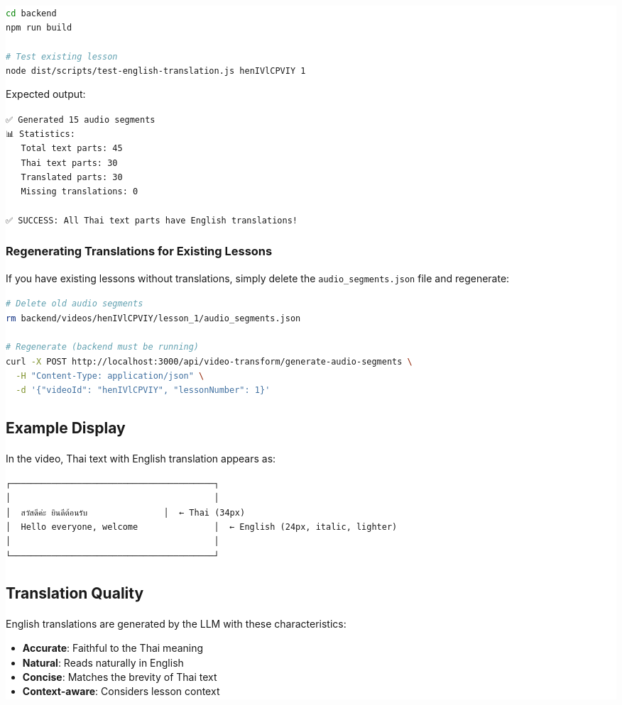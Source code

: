 ```bash
cd backend
npm run build

# Test existing lesson
node dist/scripts/test-english-translation.js henIVlCPVIY 1
```

Expected output:

```
✅ Generated 15 audio segments
📊 Statistics:
   Total text parts: 45
   Thai text parts: 30
   Translated parts: 30
   Missing translations: 0

✅ SUCCESS: All Thai text parts have English translations!
```

### Regenerating Translations for Existing Lessons

If you have existing lessons without translations, simply delete the `audio_segments.json` file and regenerate:

```bash
# Delete old audio segments
rm backend/videos/henIVlCPVIY/lesson_1/audio_segments.json

# Regenerate (backend must be running)
curl -X POST http://localhost:3000/api/video-transform/generate-audio-segments \
  -H "Content-Type: application/json" \
  -d '{"videoId": "henIVlCPVIY", "lessonNumber": 1}'
```

## Example Display

In the video, Thai text with English translation appears as:

```
┌────────────────────────────────────────┐
│                                        │
│  สวัสดีค่ะ ยินดีต้อนรับ               │  ← Thai (34px)
│  Hello everyone, welcome               │  ← English (24px, italic, lighter)
│                                        │
└────────────────────────────────────────┘
```

## Translation Quality

English translations are generated by the LLM with these characteristics:

- **Accurate**: Faithful to the Thai meaning
- **Natural**: Reads naturally in English
- **Concise**: Matches the brevity of Thai text
- **Context-aware**: Considers lesson context
